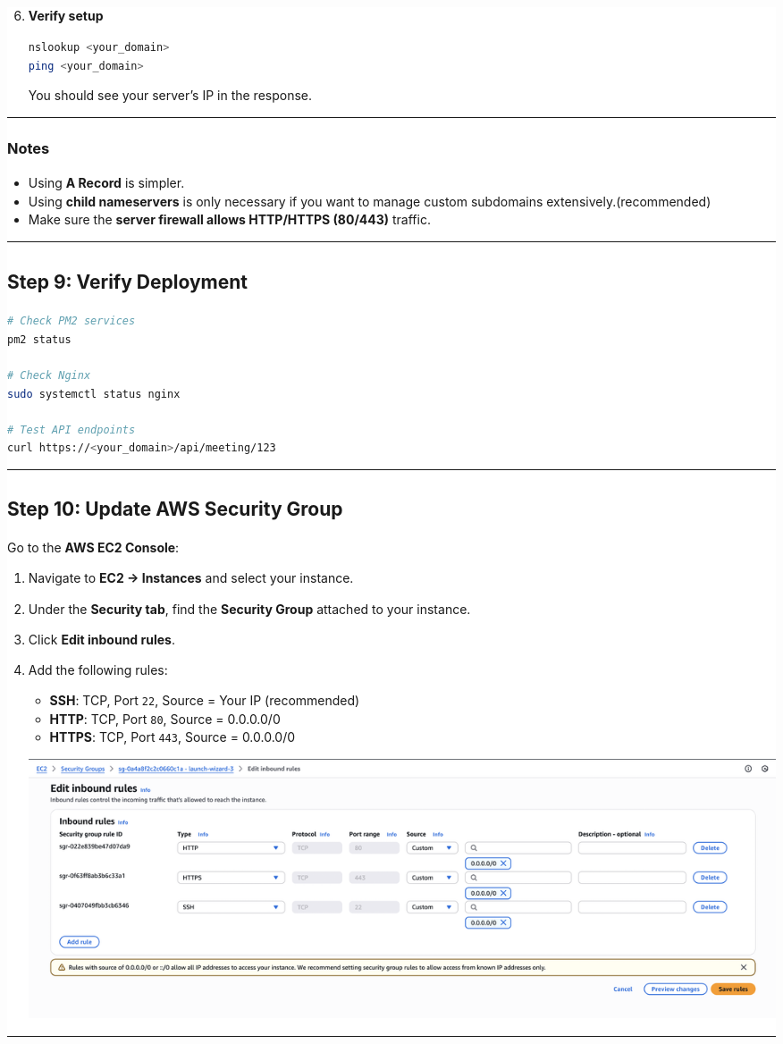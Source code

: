 6. **Verify setup**

   ```bash
   nslookup <your_domain>
   ping <your_domain>
   ```

   You should see your server’s IP in the response.

---

### Notes

* Using **A Record** is simpler.
* Using **child nameservers** is only necessary if you want to manage custom subdomains extensively.(recommended)
* Make sure the **server firewall allows HTTP/HTTPS (80/443)** traffic.

---

## Step 9: Verify Deployment

```bash
# Check PM2 services
pm2 status

# Check Nginx
sudo systemctl status nginx

# Test API endpoints
curl https://<your_domain>/api/meeting/123
```

---

## Step 10: Update AWS Security Group

Go to the **AWS EC2 Console**:

1. Navigate to **EC2 → Instances** and select your instance.
2. Under the **Security tab**, find the **Security Group** attached to your instance.
3. Click **Edit inbound rules**.
4. Add the following rules:

   * **SSH**: TCP, Port `22`, Source = Your IP (recommended)
   * **HTTP**: TCP, Port `80`, Source = 0.0.0.0/0
   * **HTTPS**: TCP, Port `443`, Source = 0.0.0.0/0

   ![Aws security group](aws-security-group.png)

---